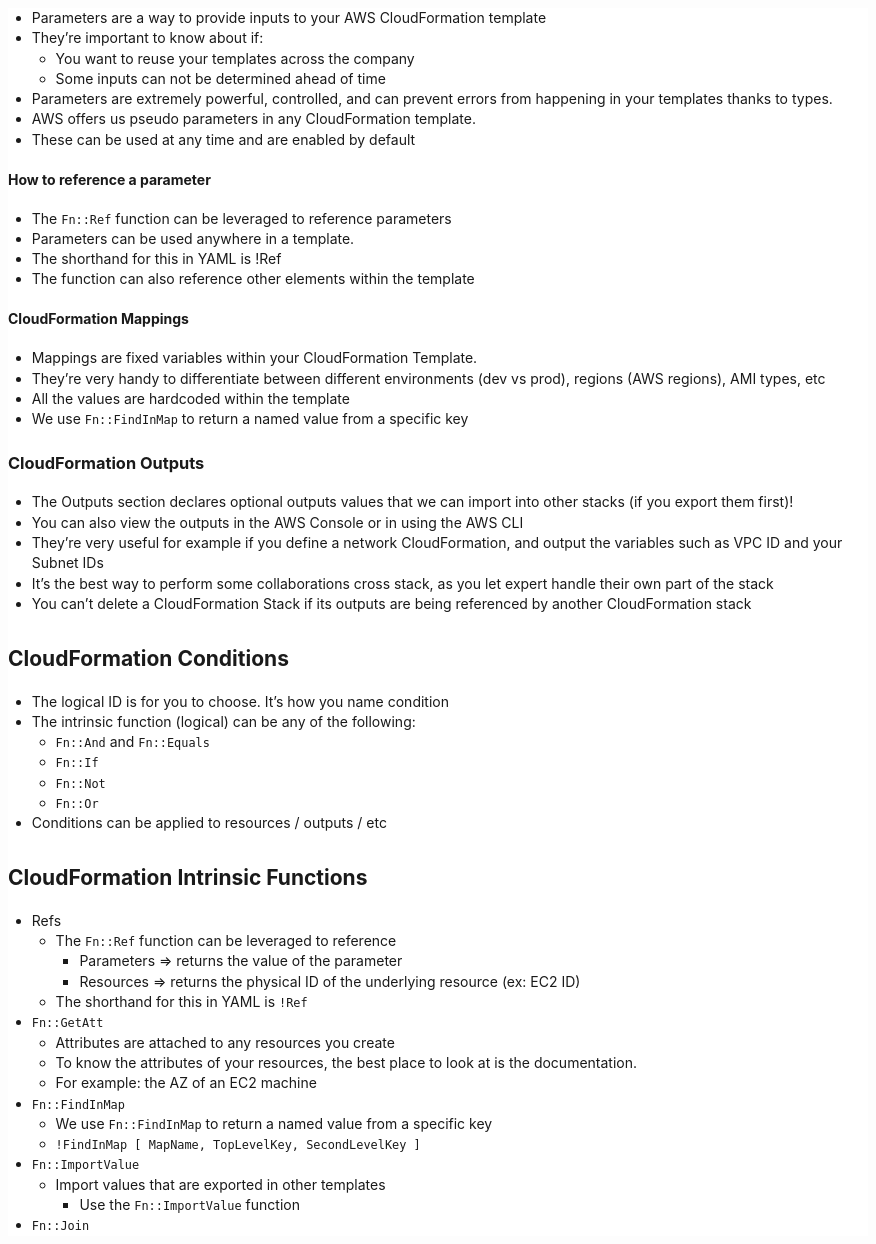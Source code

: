 - Parameters are a way to provide inputs to your AWS CloudFormation template
- They’re important to know about if:
  - You want to reuse your templates across the company
  - Some inputs can not be determined ahead of time
- Parameters are extremely powerful, controlled, and can prevent errors from happening in your templates thanks to types.
- AWS offers us pseudo parameters in any CloudFormation template.
- These can be used at any time and are enabled by default

#### How to reference a parameter

- The `Fn::Ref` function can be leveraged to reference parameters
- Parameters can be used anywhere in a template.
- The shorthand for this in YAML is !Ref
- The function can also reference other elements within the template

#### CloudFormation Mappings

- Mappings are fixed variables within your CloudFormation Template.
- They’re very handy to differentiate between different environments (dev vs prod), regions (AWS regions), AMI types, etc
- All the values are hardcoded within the template
- We use `Fn::FindInMap` to return a named value from a specific key

### CloudFormation Outputs

- The Outputs section declares optional outputs values that we can import into other stacks (if you export them first)!
- You can also view the outputs in the AWS Console or in using the AWS CLI
- They’re very useful for example if you define a network CloudFormation, and output the variables such as VPC ID and your Subnet IDs
- It’s the best way to perform some collaborations cross stack, as you let expert handle their own part of the stack
- You can’t delete a CloudFormation Stack if its outputs are being referenced by another CloudFormation stack

## CloudFormation Conditions

- The logical ID is for you to choose. It’s how you name condition
- The intrinsic function (logical) can be any of the following:
  - `Fn::And` and `Fn::Equals`
  - `Fn::If`
  - `Fn::Not`
  - `Fn::Or`
- Conditions can be applied to resources / outputs / etc

## CloudFormation Intrinsic Functions

- Refs
  - The `Fn::Ref` function can be leveraged to reference
    - Parameters => returns the value of the parameter
    - Resources => returns the physical ID of the underlying resource (ex: EC2 ID)
  - The shorthand for this in YAML is `!Ref`
- `Fn::GetAtt`
  - Attributes are attached to any resources you create
  - To know the attributes of your resources, the best place to look at is the documentation.
  - For example: the AZ of an EC2 machine
- `Fn::FindInMap`
  - We use `Fn::FindInMap` to return a named value from a specific key
  - `!FindInMap [ MapName, TopLevelKey, SecondLevelKey ]`
- `Fn::ImportValue`
  - Import values that are exported in other templates
    - Use the `Fn::ImportValue` function
- `Fn::Join`